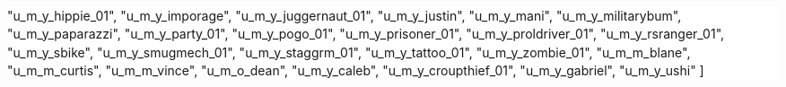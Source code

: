   "u_m_y_hippie_01",
  "u_m_y_imporage",
  "u_m_y_juggernaut_01",
  "u_m_y_justin",
  "u_m_y_mani",
  "u_m_y_militarybum",
  "u_m_y_paparazzi",
  "u_m_y_party_01",
  "u_m_y_pogo_01",
  "u_m_y_prisoner_01",
  "u_m_y_proldriver_01",
  "u_m_y_rsranger_01",
  "u_m_y_sbike",
  "u_m_y_smugmech_01",
  "u_m_y_staggrm_01",
  "u_m_y_tattoo_01",
  "u_m_y_zombie_01",
  "u_m_m_blane",
  "u_m_m_curtis",
  "u_m_m_vince",
  "u_m_o_dean",
  "u_m_y_caleb",
  "u_m_y_croupthief_01",
  "u_m_y_gabriel",
  "u_m_y_ushi"
]
